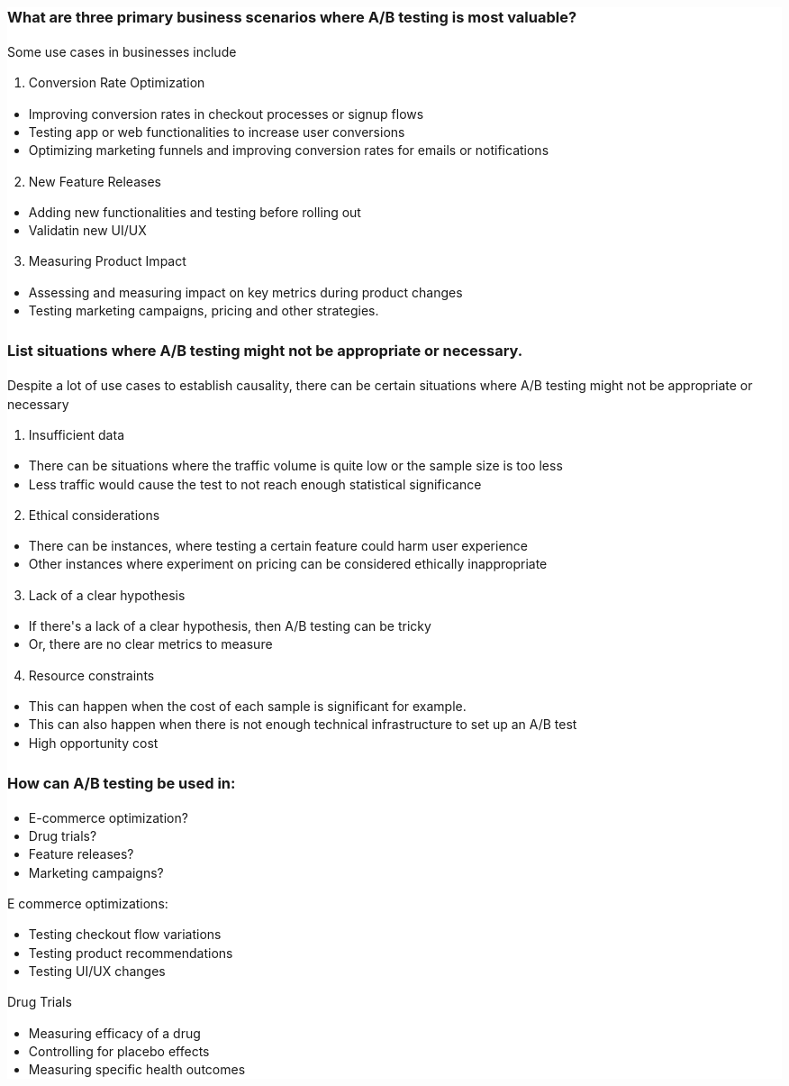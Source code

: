 ### What are three primary business scenarios where A/B testing is most valuable?

Some use cases in businesses include
1. Conversion Rate Optimization
- Improving conversion rates in checkout processes or signup flows
- Testing app or web functionalities to increase user conversions
- Optimizing marketing funnels and improving conversion rates for emails or notifications

2. New Feature Releases
- Adding new functionalities and testing before rolling out
- Validatin new UI/UX

3. Measuring Product Impact
- Assessing and measuring impact on key metrics during product changes
- Testing marketing campaigns, pricing and other strategies.



### List situations where A/B testing might not be appropriate or necessary.

Despite a lot of use cases to establish causality, there can be certain situations where A/B testing might not be appropriate or necessary
1. Insufficient data
- There can be situations where the traffic volume is quite low or the sample size is too less
- Less traffic would cause the test to not reach enough statistical significance

2. Ethical considerations
- There can be instances, where testing a certain feature could harm user experience
- Other instances where experiment on pricing can be considered ethically inappropriate

3. Lack of a clear hypothesis
- If there's a lack of a clear hypothesis, then A/B testing can be tricky
- Or, there are no clear metrics to measure

4. Resource constraints
- This can happen when the cost of each sample is significant for example.
- This can also happen when there is not enough technical infrastructure to set up an A/B test
- High opportunity cost



### How can A/B testing be used in:
- E-commerce optimization?
- Drug trials?
- Feature releases?
- Marketing campaigns?


E commerce optimizations:
- Testing checkout flow variations
- Testing product recommendations
- Testing UI/UX changes

Drug Trials
- Measuring efficacy of a drug
- Controlling for placebo effects
- Measuring specific health outcomes
